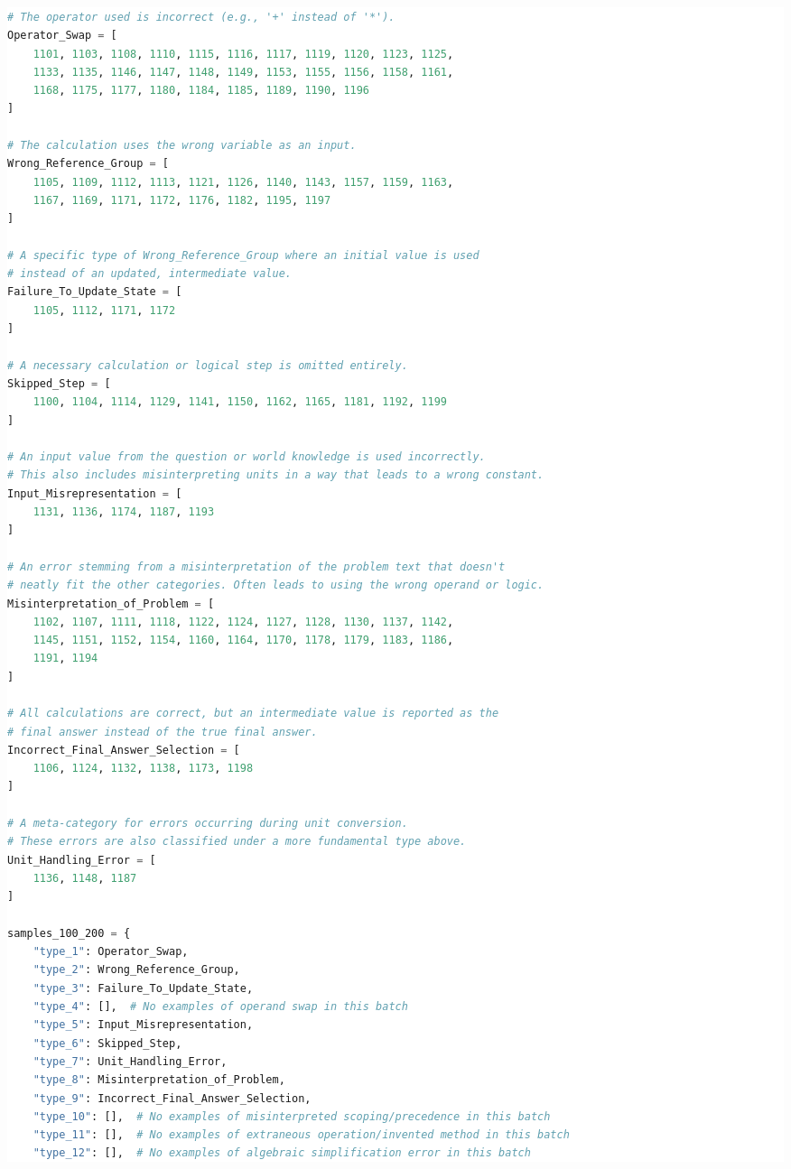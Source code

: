 ```python
# The operator used is incorrect (e.g., '+' instead of '*').
Operator_Swap = [
    1101, 1103, 1108, 1110, 1115, 1116, 1117, 1119, 1120, 1123, 1125,
    1133, 1135, 1146, 1147, 1148, 1149, 1153, 1155, 1156, 1158, 1161,
    1168, 1175, 1177, 1180, 1184, 1185, 1189, 1190, 1196
]

# The calculation uses the wrong variable as an input.
Wrong_Reference_Group = [
    1105, 1109, 1112, 1113, 1121, 1126, 1140, 1143, 1157, 1159, 1163,
    1167, 1169, 1171, 1172, 1176, 1182, 1195, 1197
]

# A specific type of Wrong_Reference_Group where an initial value is used
# instead of an updated, intermediate value.
Failure_To_Update_State = [
    1105, 1112, 1171, 1172
]

# A necessary calculation or logical step is omitted entirely.
Skipped_Step = [
    1100, 1104, 1114, 1129, 1141, 1150, 1162, 1165, 1181, 1192, 1199
]

# An input value from the question or world knowledge is used incorrectly.
# This also includes misinterpreting units in a way that leads to a wrong constant.
Input_Misrepresentation = [
    1131, 1136, 1174, 1187, 1193
]

# An error stemming from a misinterpretation of the problem text that doesn't
# neatly fit the other categories. Often leads to using the wrong operand or logic.
Misinterpretation_of_Problem = [
    1102, 1107, 1111, 1118, 1122, 1124, 1127, 1128, 1130, 1137, 1142,
    1145, 1151, 1152, 1154, 1160, 1164, 1170, 1178, 1179, 1183, 1186,
    1191, 1194
]

# All calculations are correct, but an intermediate value is reported as the
# final answer instead of the true final answer.
Incorrect_Final_Answer_Selection = [
    1106, 1124, 1132, 1138, 1173, 1198
]

# A meta-category for errors occurring during unit conversion.
# These errors are also classified under a more fundamental type above.
Unit_Handling_Error = [
    1136, 1148, 1187
]

samples_100_200 = {
    "type_1": Operator_Swap,
    "type_2": Wrong_Reference_Group,
    "type_3": Failure_To_Update_State,
    "type_4": [],  # No examples of operand swap in this batch
    "type_5": Input_Misrepresentation,
    "type_6": Skipped_Step,
    "type_7": Unit_Handling_Error,
    "type_8": Misinterpretation_of_Problem,
    "type_9": Incorrect_Final_Answer_Selection,
    "type_10": [],  # No examples of misinterpreted scoping/precedence in this batch
    "type_11": [],  # No examples of extraneous operation/invented method in this batch
    "type_12": [],  # No examples of algebraic simplification error in this batch
```